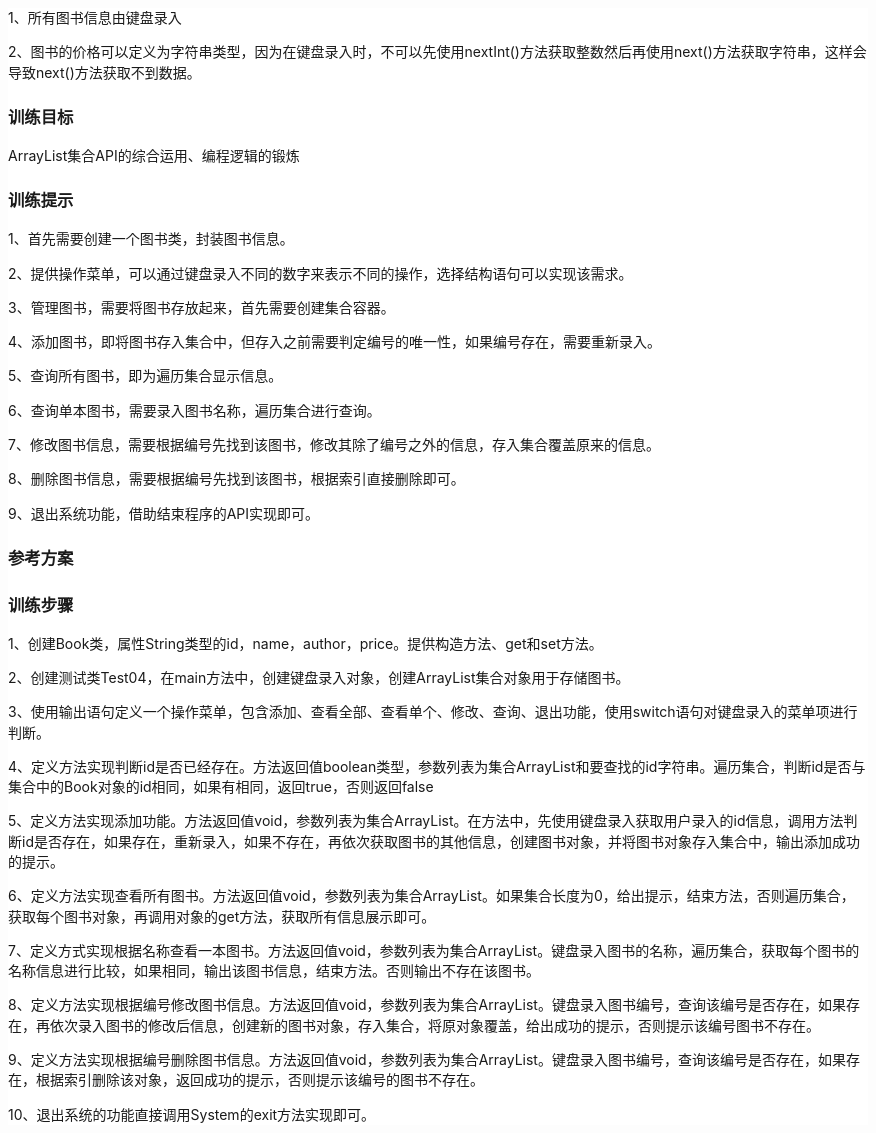 1、所有图书信息由键盘录入

2、图书的价格可以定义为字符串类型，因为在键盘录入时，不可以先使用nextInt()方法获取整数然后再使用next()方法获取字符串，这样会导致next()方法获取不到数据。



### 训练目标

ArrayList集合API的综合运用、编程逻辑的锻炼

### 训练提示

1、首先需要创建一个图书类，封装图书信息。

2、提供操作菜单，可以通过键盘录入不同的数字来表示不同的操作，选择结构语句可以实现该需求。

3、管理图书，需要将图书存放起来，首先需要创建集合容器。

4、添加图书，即将图书存入集合中，但存入之前需要判定编号的唯一性，如果编号存在，需要重新录入。

5、查询所有图书，即为遍历集合显示信息。

6、查询单本图书，需要录入图书名称，遍历集合进行查询。

7、修改图书信息，需要根据编号先找到该图书，修改其除了编号之外的信息，存入集合覆盖原来的信息。

8、删除图书信息，需要根据编号先找到该图书，根据索引直接删除即可。

9、退出系统功能，借助结束程序的API实现即可。

### 参考方案



### 训练步骤

1、创建Book类，属性String类型的id，name，author，price。提供构造方法、get和set方法。

2、创建测试类Test04，在main方法中，创建键盘录入对象，创建ArrayList集合对象用于存储图书。

3、使用输出语句定义一个操作菜单，包含添加、查看全部、查看单个、修改、查询、退出功能，使用switch语句对键盘录入的菜单项进行判断。

4、定义方法实现判断id是否已经存在。方法返回值boolean类型，参数列表为集合ArrayList和要查找的id字符串。遍历集合，判断id是否与集合中的Book对象的id相同，如果有相同，返回true，否则返回false

5、定义方法实现添加功能。方法返回值void，参数列表为集合ArrayList。在方法中，先使用键盘录入获取用户录入的id信息，调用方法判断id是否存在，如果存在，重新录入，如果不存在，再依次获取图书的其他信息，创建图书对象，并将图书对象存入集合中，输出添加成功的提示。

6、定义方法实现查看所有图书。方法返回值void，参数列表为集合ArrayList。如果集合长度为0，给出提示，结束方法，否则遍历集合，获取每个图书对象，再调用对象的get方法，获取所有信息展示即可。

7、定义方式实现根据名称查看一本图书。方法返回值void，参数列表为集合ArrayList。键盘录入图书的名称，遍历集合，获取每个图书的名称信息进行比较，如果相同，输出该图书信息，结束方法。否则输出不存在该图书。

8、定义方法实现根据编号修改图书信息。方法返回值void，参数列表为集合ArrayList。键盘录入图书编号，查询该编号是否存在，如果存在，再依次录入图书的修改后信息，创建新的图书对象，存入集合，将原对象覆盖，给出成功的提示，否则提示该编号图书不存在。

9、定义方法实现根据编号删除图书信息。方法返回值void，参数列表为集合ArrayList。键盘录入图书编号，查询该编号是否存在，如果存在，根据索引删除该对象，返回成功的提示，否则提示该编号的图书不存在。

10、退出系统的功能直接调用System的exit方法实现即可。
